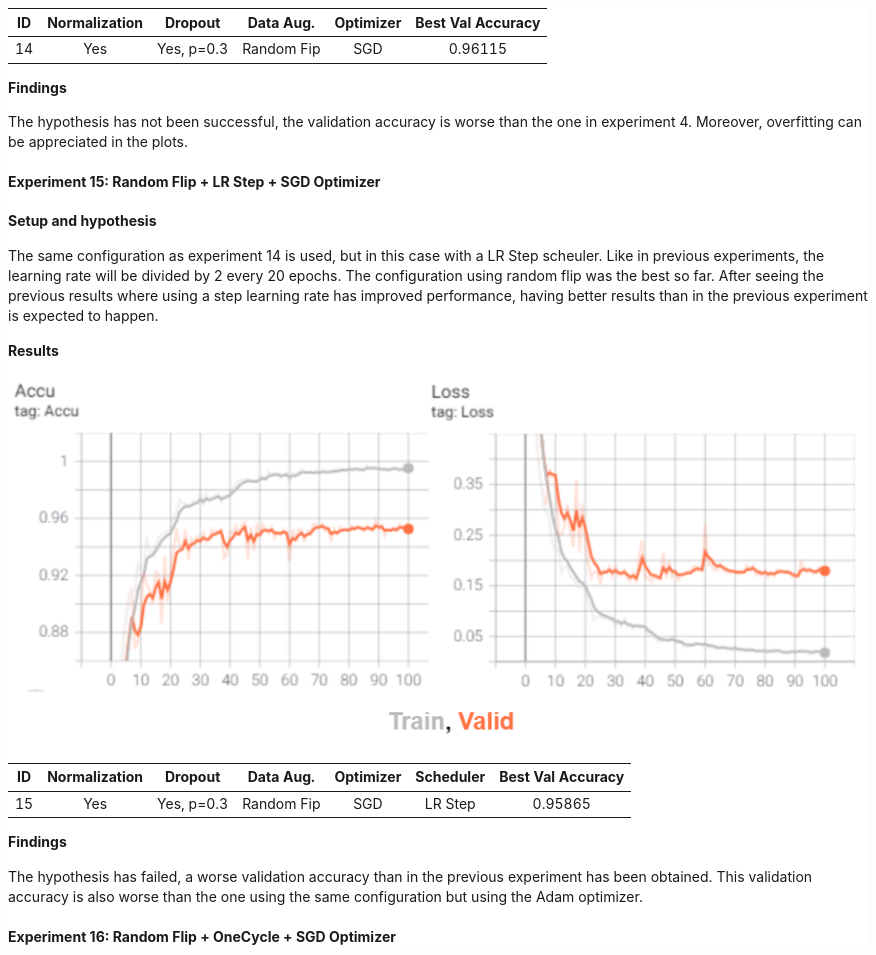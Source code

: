 ID  | Normalization | Dropout | Data Aug. | Optimizer | Best Val Accuracy 
:-------------: | :-------------:  | :-------------: | :-------------: | :-------------: | :-------------: 
14 | Yes | Yes, p=0.3 | Random Fip | SGD | 0.96115

**Findings**

The hypothesis has not been successful, the validation accuracy is worse than the one in experiment 4. Moreover, overfitting can be appreciated in the plots.
#### Experiment 15: Random Flip + LR Step + SGD Optimizer

**Setup and hypothesis**

The same configuration as experiment 14 is used, but in this case with a LR Step scheuler. Like in previous experiments, the learning rate will be divided by 2 every 20 epochs. The configuration using random flip was the best so far. After seeing the previous results where using a step learning rate has improved performance, having better results than in the previous experiment is expected to happen. 

**Results**

![](https://github.com/g4aidl-upc-spring-2021/3D-PointCloud-Classification/blob/master/images/Exp15PointNet.png "Accuracy and Loss")

ID  | Normalization | Dropout | Data Aug. | Optimizer | Scheduler | Best Val Accuracy 
:-------------: | :-------------:  | :-------------: | :-------------: | :-------------: | :-------------: | :-------------:  
15 | Yes | Yes, p=0.3 | Random Fip | SGD | LR Step | 0.95865       

**Findings**

The hypothesis has failed, a worse validation accuracy than in the previous experiment has been obtained. This validation accuracy is also worse than the one using the same configuration but using the Adam optimizer.

#### Experiment 16: Random Flip + OneCycle + SGD Optimizer
